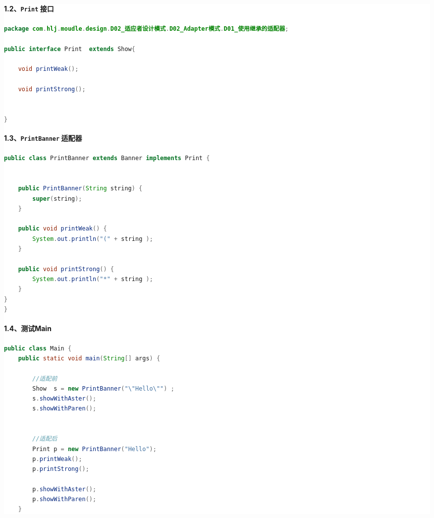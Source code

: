



#### 1.2、`Print` 接口 

```java
package com.hlj.moudle.design.D02_适应者设计模式.D02_Adapter模式.D01_使用继承的适配器;

public interface Print  extends Show{

    void printWeak();

    void printStrong();


}

```



#### 1.3、`PrintBanner` 适配器

```java
public class PrintBanner extends Banner implements Print {


    public PrintBanner(String string) {
        super(string);
    }

    public void printWeak() {
        System.out.println("(" + string );
    }

    public void printStrong() {
        System.out.println("*" + string );
    }
}
}


```



#### 1.4、测试Main

```java
public class Main {
    public static void main(String[] args) {

        //适配前
        Show  s = new PrintBanner("\"Hello\"") ;
        s.showWithAster();
        s.showWithParen();


        //适配后
        Print p = new PrintBanner("Hello");
        p.printWeak();
        p.printStrong();

        p.showWithAster();
        p.showWithParen();
    }


```